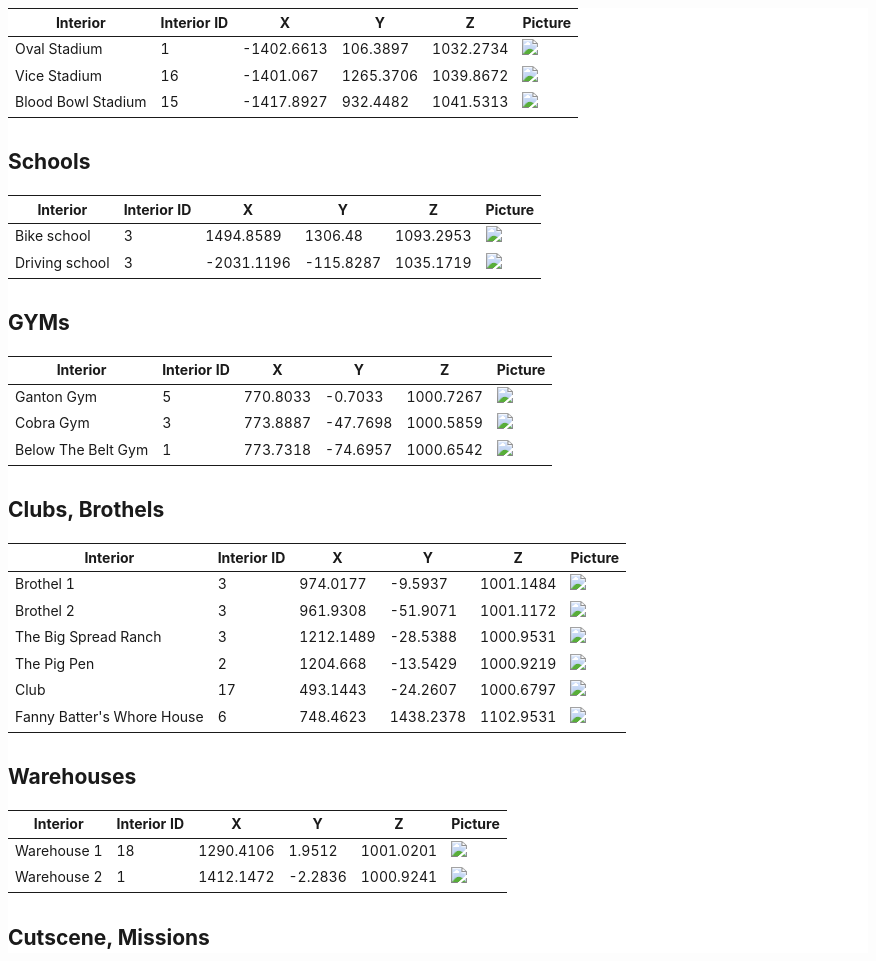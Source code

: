 | Interior           | Interior ID | X          | Y         | Z         | Picture                                                             |
| ------------------ | ----------- | ---------- | --------- | --------- | ------------------------------------------------------------------- |
| Oval Stadium       | 1           | -1402.6613 | 106.3897  | 1032.2734 | ![](https://assets.open.mp/assets/images/interiors/interior38.png)  |
| Vice Stadium       | 16          | -1401.067  | 1265.3706 | 1039.8672 | ![](https://assets.open.mp/assets/images/interiors/interior117.png) |
| Blood Bowl Stadium | 15          | -1417.8927 | 932.4482  | 1041.5313 | ![](https://assets.open.mp/assets/images/interiors/interior81.png)  |

## Schools

| Interior       | Interior ID | X          | Y         | Z         | Picture                                                             |
| -------------- | ----------- | ---------- | --------- | --------- | ------------------------------------------------------------------- |
| Bike school    | 3           | 1494.8589  | 1306.48   | 1093.2953 | ![](https://assets.open.mp/assets/images/interiors/interior115.png) |
| Driving school | 3           | -2031.1196 | -115.8287 | 1035.1719 | ![](https://assets.open.mp/assets/images/interiors/interior133.png) |

## GYMs

| Interior           | Interior ID | X        | Y        | Z         | Picture                                                             |
| ------------------ | ----------- | -------- | -------- | --------- | ------------------------------------------------------------------- |
| Ganton Gym         | 5           | 770.8033 | -0.7033  | 1000.7267 | ![](https://assets.open.mp/assets/images/interiors/interior1.png)   |
| Cobra Gym          | 3           | 773.8887 | -47.7698 | 1000.5859 | ![](https://assets.open.mp/assets/images/interiors/interior29.png)  |
| Below The Belt Gym | 1           | 773.7318 | -74.6957 | 1000.6542 | ![](https://assets.open.mp/assets/images/interiors/interior109.png) |

## Clubs, Brothels

| Interior                   | Interior ID | X         | Y         | Z         | Picture                                                             |
| -------------------------- | ----------- | --------- | --------- | --------- | ------------------------------------------------------------------- |
| Brothel 1                  | 3           | 974.0177  | -9.5937   | 1001.1484 | ![](https://assets.open.mp/assets/images/interiors/interior2.png)   |
| Brothel 2                  | 3           | 961.9308  | -51.9071  | 1001.1172 | ![](https://assets.open.mp/assets/images/interiors/interior3.png)   |
| The Big Spread Ranch       | 3           | 1212.1489 | -28.5388  | 1000.9531 | ![](https://assets.open.mp/assets/images/interiors/interior6.png)   |
| The Pig Pen                | 2           | 1204.668  | -13.5429  | 1000.9219 | ![](https://assets.open.mp/assets/images/interiors/interior40.png)  |
| Club                       | 17          | 493.1443  | -24.2607  | 1000.6797 | ![](https://assets.open.mp/assets/images/interiors/interior64.png)  |
| Fanny Batter's Whore House | 6           | 748.4623  | 1438.2378 | 1102.9531 | ![](https://assets.open.mp/assets/images/interiors/interior127.png) |

## Warehouses

| Interior    | Interior ID | X         | Y       | Z         | Picture                                                           |
| ----------- | ----------- | --------- | ------- | --------- | ----------------------------------------------------------------- |
| Warehouse 1 | 18          | 1290.4106 | 1.9512  | 1001.0201 | ![](https://assets.open.mp/assets/images/interiors/interior7.png) |
| Warehouse 2 | 1           | 1412.1472 | -2.2836 | 1000.9241 | ![](https://assets.open.mp/assets/images/interiors/interior8.png) |

## Cutscene, Missions
